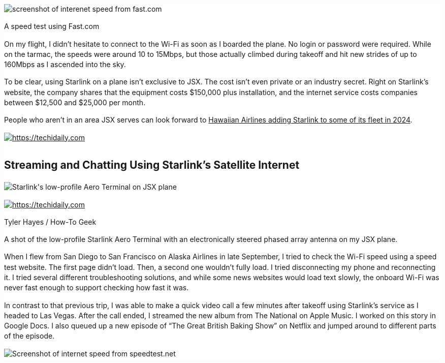 ![screenshot of interenet speed from fast.com](https://static1.howtogeekimages.com/wordpress/wp-content/uploads/2023/10/screenshot-of-interenet-speed-from-fast-com.png) 

A speed test using Fast.com

 On my flight, I didn’t hesitate to connect to the Wi-Fi as soon as I boarded the plane. No login or password were required. While on the tarmac, the speeds were around 10 to 15Mbps, but those actually climbed during takeoff and hit new strides of up to 160Mbps as I ascended into the sky.

 To be clear, using Starlink on a plane isn’t exclusive to JSX. The cost isn’t even private or an industry secret. Right on Starlink’s website, the company shares that the equipment costs $150,000 plus installation, and the internet service costs companies between $12,500 and $25,000 per month.

 People who aren’t in an area JSX serves can look forward to [Hawaiian Airlines adding Starlink to some of its fleet in 2024](https://www.datacenterdynamics.com/en/news/hawaiian-airlines-delays-installation-of-starlink-in-flight-system-until-2024/#:~:text=A%20number%20of%20other%20airlines,Embraer%20jets%20in%20its%20fleet.).


<a href="https://unicoeye.pxf.io/c/5597632/2134237/18498" target="_top" id="2134237">
  <img src="//a.impactradius-go.com/display-ad/18498-2134237" border="0" alt="https://techidaily.com" width="728" height="90"/>
</a>
<img height="0" width="0" src="https://unicoeye.pxf.io/i/5597632/2134237/18498" style="position:absolute;visibility:hidden;" border="0" />

##  Streaming and Chatting Using Starlink’s Satellite Internet

![Starlink's low-profile Aero Terminal on JSX plane](https://static1.howtogeekimages.com/wordpress/wp-content/uploads/wm/2023/10/starlink-s-low-profile-aero-terminal-on-jsx-plane.JPG) 


<a href="https://appsumo.8odi.net/c/5597632/2130871/7443" target="_top" id="2130871">
  <img src="//a.impactradius-go.com/display-ad/7443-2130871" border="0" alt="https://techidaily.com" width="728" height="90"/>
</a>
<img height="0" width="0" src="https://appsumo.8odi.net/i/5597632/2130871/7443" style="position:absolute;visibility:hidden;" border="0" />

Tyler Hayes / How-To Geek

A shot of the low-profile Starlink Aero Terminal with an electronically steered phased array antenna on my JSX plane.

 When I flew from San Diego to San Francisco on Alaska Airlines in late September, I tried to check the Wi-Fi speed using a speed test website. The first page didn’t load. Then, a second one wouldn’t fully load. I tried disconnecting my phone and reconnecting it. I tried several different troubleshooting solutions, and while some news websites would load text slowly, the onboard Wi-Fi was never fast enough to support checking how fast it was.

 In contrast to that previous trip, I was able to make a quick video call a few minutes after takeoff using Starlink’s service as I headed to Las Vegas. After the call ended, I streamed the new album from The National on Apple Music. I worked on this story in Google Docs. I also queued up a new episode of “The Great British Baking Show” on Netflix and jumped around to different parts of the episode.

![Screenshot of internet speed from speedtest.net](https://static1.howtogeekimages.com/wordpress/wp-content/uploads/2023/10/screenshot-of-internet-speed-from-speedtest-net.png) 
